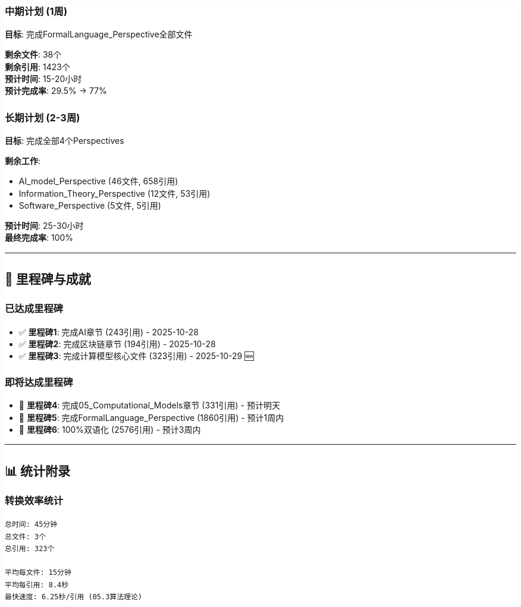 ### 中期计划 (1周)

**目标**: 完成FormalLanguage_Perspective全部文件

**剩余文件**: 38个  
**剩余引用**: 1423个  
**预计时间**: 15-20小时  
**预计完成率**: 29.5% → 77%

### 长期计划 (2-3周)

**目标**: 完成全部4个Perspectives

**剩余工作**:
- AI_model_Perspective (46文件, 658引用)
- Information_Theory_Perspective (12文件, 53引用)
- Software_Perspective (5文件, 5引用)

**预计时间**: 25-30小时  
**最终完成率**: 100%

---

## 🎊 里程碑与成就

### 已达成里程碑

- ✅ **里程碑1**: 完成AI章节 (243引用) - 2025-10-28
- ✅ **里程碑2**: 完成区块链章节 (194引用) - 2025-10-28
- ✅ **里程碑3**: 完成计算模型核心文件 (323引用) - 2025-10-29 🆕

### 即将达成里程碑

- 🎯 **里程碑4**: 完成05_Computational_Models章节 (331引用) - 预计明天
- 🎯 **里程碑5**: 完成FormalLanguage_Perspective (1860引用) - 预计1周内
- 🎯 **里程碑6**: 100%双语化 (2576引用) - 预计3周内

---

## 📊 统计附录

### 转换效率统计

```
总时间: 45分钟
总文件: 3个
总引用: 323个

平均每文件: 15分钟
平均每引用: 8.4秒
最快速度: 6.25秒/引用 (05.3算法理论)
```
